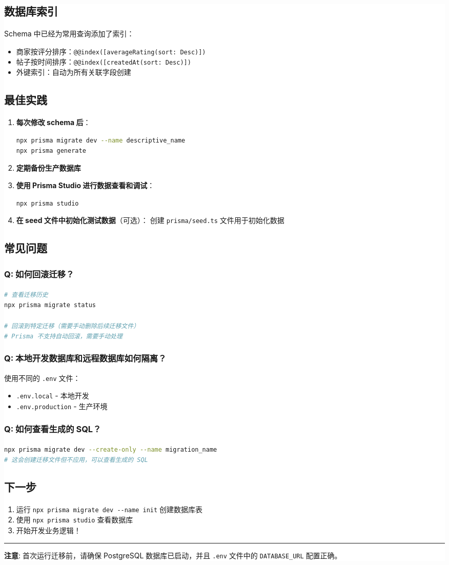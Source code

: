 ## 数据库索引

Schema 中已经为常用查询添加了索引：

- 商家按评分排序：`@@index([averageRating(sort: Desc)])`
- 帖子按时间排序：`@@index([createdAt(sort: Desc)])`
- 外键索引：自动为所有关联字段创建

## 最佳实践

1. **每次修改 schema 后**：
   ```bash
   npx prisma migrate dev --name descriptive_name
   npx prisma generate
   ```

2. **定期备份生产数据库**

3. **使用 Prisma Studio 进行数据查看和调试**：
   ```bash
   npx prisma studio
   ```

4. **在 seed 文件中初始化测试数据**（可选）：
   创建 `prisma/seed.ts` 文件用于初始化数据

## 常见问题

### Q: 如何回滚迁移？

```bash
# 查看迁移历史
npx prisma migrate status

# 回滚到特定迁移（需要手动删除后续迁移文件）
# Prisma 不支持自动回滚，需要手动处理
```

### Q: 本地开发数据库和远程数据库如何隔离？

使用不同的 `.env` 文件：
- `.env.local` - 本地开发
- `.env.production` - 生产环境

### Q: 如何查看生成的 SQL？

```bash
npx prisma migrate dev --create-only --name migration_name
# 这会创建迁移文件但不应用，可以查看生成的 SQL
```

## 下一步

1. 运行 `npx prisma migrate dev --name init` 创建数据库表
2. 使用 `npx prisma studio` 查看数据库
3. 开始开发业务逻辑！

---

**注意**: 首次运行迁移前，请确保 PostgreSQL 数据库已启动，并且 `.env` 文件中的 `DATABASE_URL` 配置正确。
